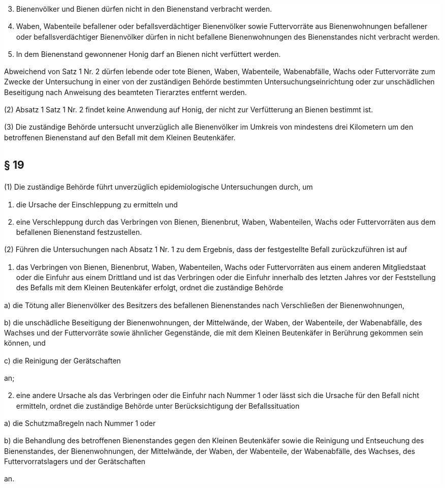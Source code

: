 3. Bienenvölker und Bienen dürfen nicht in den Bienenstand verbracht werden.

4. Waben, Wabenteile befallener oder befallsverdächtiger Bienenvölker sowie Futtervorräte aus Bienenwohnungen befallener oder befallsverdächtiger Bienenvölker dürfen in nicht befallene Bienenwohnungen des Bienenstandes nicht verbracht werden.

5. In dem Bienenstand gewonnener Honig darf an Bienen nicht verfüttert werden.

Abweichend von Satz 1 Nr. 2 dürfen lebende oder tote Bienen, Waben, Wabenteile, Wabenabfälle, Wachs oder Futtervorräte zum Zwecke der Untersuchung in einer von der zuständigen Behörde bestimmten Untersuchungseinrichtung oder zur unschädlichen Beseitigung nach Anweisung des beamteten Tierarztes entfernt werden.

(2) Absatz 1 Satz 1 Nr. 2 findet keine Anwendung auf Honig, der nicht zur Verfütterung an Bienen bestimmt ist.

(3) Die zuständige Behörde untersucht unverzüglich alle Bienenvölker im Umkreis von mindestens drei Kilometern um den betroffenen Bienenstand auf den Befall mit dem Kleinen Beutenkäfer.


## § 19

(1) Die zuständige Behörde führt unverzüglich epidemiologische Untersuchungen durch, um

1. die Ursache der Einschleppung zu ermitteln und

2. eine Verschleppung durch das Verbringen von Bienen, Bienenbrut, Waben, Wabenteilen, Wachs oder Futtervorräten aus dem befallenen Bienenstand festzustellen.

(2) Führen die Untersuchungen nach Absatz 1 Nr. 1 zu dem Ergebnis, dass der festgestellte Befall zurückzuführen ist auf

1. das Verbringen von Bienen, Bienenbrut, Waben, Wabenteilen, Wachs oder Futtervorräten aus einem anderen Mitgliedstaat oder die Einfuhr aus einem Drittland und ist das Verbringen oder die Einfuhr innerhalb des letzten Jahres vor der Feststellung des Befalls mit dem Kleinen Beutenkäfer erfolgt, ordnet die zuständige Behörde

a) die Tötung aller Bienenvölker des Besitzers des befallenen Bienenstandes nach Verschließen der Bienenwohnungen,

b) die unschädliche Beseitigung der Bienenwohnungen, der Mittelwände, der Waben, der Wabenteile, der Wabenabfälle, des Wachses und der Futtervorräte sowie ähnlicher Gegenstände, die mit dem Kleinen Beutenkäfer in Berührung gekommen sein können, und

c) die Reinigung der Gerätschaften

an;

2. eine andere Ursache als das Verbringen oder die Einfuhr nach Nummer 1 oder lässt sich die Ursache für den Befall nicht ermitteln, ordnet die zuständige Behörde unter Berücksichtigung der Befallssituation

a) die Schutzmaßregeln nach Nummer 1 oder

b) die Behandlung des betroffenen Bienenstandes gegen den Kleinen Beutenkäfer sowie die Reinigung und Entseuchung des Bienenstandes, der Bienenwohnungen, der Mittelwände, der Waben, der Wabenteile, der Wabenabfälle, des Wachses, des Futtervorratslagers und der Gerätschaften

an.
